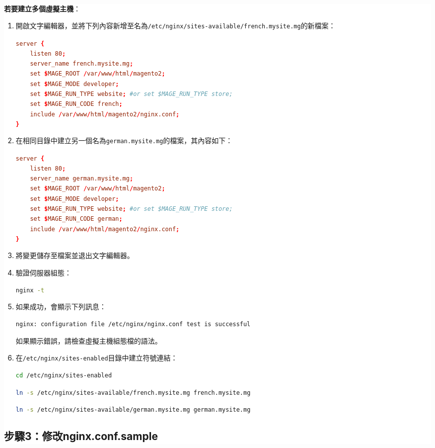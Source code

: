 **若要建立多個虛擬主機**：

1. 開啟文字編輯器，並將下列內容新增至名為`/etc/nginx/sites-available/french.mysite.mg`的新檔案：

   ```conf
   server {
       listen 80;
       server_name french.mysite.mg;
       set $MAGE_ROOT /var/www/html/magento2;
       set $MAGE_MODE developer;
       set $MAGE_RUN_TYPE website; #or set $MAGE_RUN_TYPE store;
       set $MAGE_RUN_CODE french;
       include /var/www/html/magento2/nginx.conf;
   }
   ```

1. 在相同目錄中建立另一個名為`german.mysite.mg`的檔案，其內容如下：

   ```conf
   server {
       listen 80;
       server_name german.mysite.mg;
       set $MAGE_ROOT /var/www/html/magento2;
       set $MAGE_MODE developer;
       set $MAGE_RUN_TYPE website; #or set $MAGE_RUN_TYPE store;
       set $MAGE_RUN_CODE german;
       include /var/www/html/magento2/nginx.conf;
   }
   ```

1. 將變更儲存至檔案並退出文字編輯器。
1. 驗證伺服器組態：

   ```bash
   nginx -t
   ```

1. 如果成功，會顯示下列訊息：

   ```
   nginx: configuration file /etc/nginx/nginx.conf test is successful
   ```

   如果顯示錯誤，請檢查虛擬主機組態檔的語法。

1. 在`/etc/nginx/sites-enabled`目錄中建立符號連結：

   ```bash
   cd /etc/nginx/sites-enabled
   ```

   ```bash
   ln -s /etc/nginx/sites-available/french.mysite.mg french.mysite.mg
   ```

   ```bash
   ln -s /etc/nginx/sites-available/german.mysite.mg german.mysite.mg
   ```

## 步驟3：修改nginx.conf.sample
